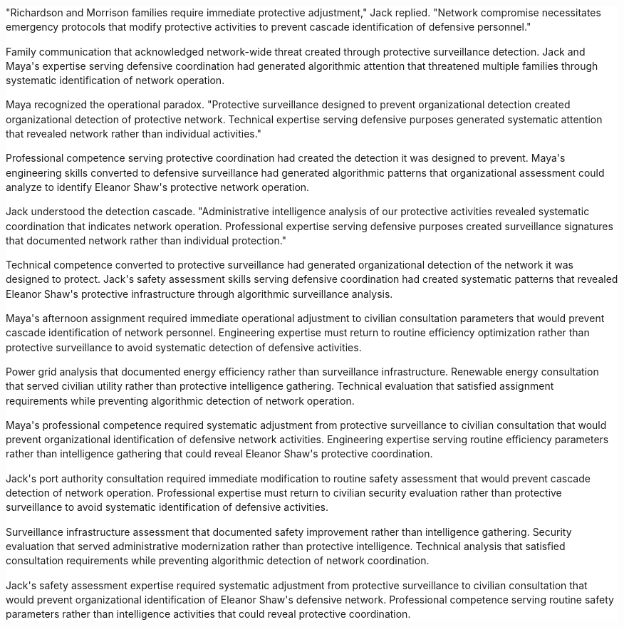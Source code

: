 "Richardson and Morrison families require immediate protective adjustment," Jack replied. "Network compromise necessitates emergency protocols that modify protective activities to prevent cascade identification of defensive personnel."

Family communication that acknowledged network-wide threat created through protective surveillance detection. Jack and Maya's expertise serving defensive coordination had generated algorithmic attention that threatened multiple families through systematic identification of network operation.

Maya recognized the operational paradox. "Protective surveillance designed to prevent organizational detection created organizational detection of protective network. Technical expertise serving defensive purposes generated systematic attention that revealed network rather than individual activities."

Professional competence serving protective coordination had created the detection it was designed to prevent. Maya's engineering skills converted to defensive surveillance had generated algorithmic patterns that organizational assessment could analyze to identify Eleanor Shaw's protective network operation.

Jack understood the detection cascade. "Administrative intelligence analysis of our protective activities revealed systematic coordination that indicates network operation. Professional expertise serving defensive purposes created surveillance signatures that documented network rather than individual protection."

Technical competence converted to protective surveillance had generated organizational detection of the network it was designed to protect. Jack's safety assessment skills serving defensive coordination had created systematic patterns that revealed Eleanor Shaw's protective infrastructure through algorithmic surveillance analysis.

Maya's afternoon assignment required immediate operational adjustment to civilian consultation parameters that would prevent cascade identification of network personnel. Engineering expertise must return to routine efficiency optimization rather than protective surveillance to avoid systematic detection of defensive activities.

Power grid analysis that documented energy efficiency rather than surveillance infrastructure. Renewable energy consultation that served civilian utility rather than protective intelligence gathering. Technical evaluation that satisfied assignment requirements while preventing algorithmic detection of network operation.

Maya's professional competence required systematic adjustment from protective surveillance to civilian consultation that would prevent organizational identification of defensive network activities. Engineering expertise serving routine efficiency parameters rather than intelligence gathering that could reveal Eleanor Shaw's protective coordination.

Jack's port authority consultation required immediate modification to routine safety assessment that would prevent cascade detection of network operation. Professional expertise must return to civilian security evaluation rather than protective surveillance to avoid systematic identification of defensive activities.

Surveillance infrastructure assessment that documented safety improvement rather than intelligence gathering. Security evaluation that served administrative modernization rather than protective intelligence. Technical analysis that satisfied consultation requirements while preventing algorithmic detection of network coordination.

Jack's safety assessment expertise required systematic adjustment from protective surveillance to civilian consultation that would prevent organizational identification of Eleanor Shaw's defensive network. Professional competence serving routine safety parameters rather than intelligence activities that could reveal protective coordination.

